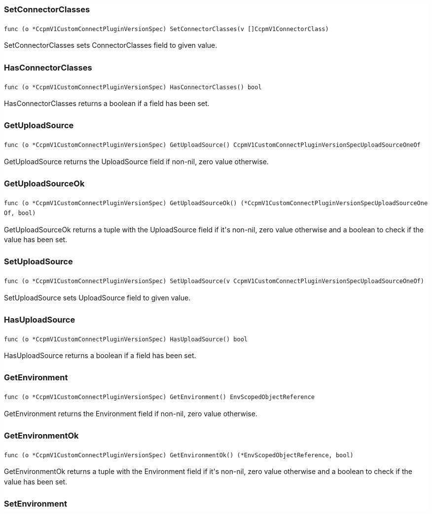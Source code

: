 ### SetConnectorClasses

`func (o *CcpmV1CustomConnectPluginVersionSpec) SetConnectorClasses(v []CcpmV1ConnectorClass)`

SetConnectorClasses sets ConnectorClasses field to given value.

### HasConnectorClasses

`func (o *CcpmV1CustomConnectPluginVersionSpec) HasConnectorClasses() bool`

HasConnectorClasses returns a boolean if a field has been set.

### GetUploadSource

`func (o *CcpmV1CustomConnectPluginVersionSpec) GetUploadSource() CcpmV1CustomConnectPluginVersionSpecUploadSourceOneOf`

GetUploadSource returns the UploadSource field if non-nil, zero value otherwise.

### GetUploadSourceOk

`func (o *CcpmV1CustomConnectPluginVersionSpec) GetUploadSourceOk() (*CcpmV1CustomConnectPluginVersionSpecUploadSourceOneOf, bool)`

GetUploadSourceOk returns a tuple with the UploadSource field if it's non-nil, zero value otherwise
and a boolean to check if the value has been set.

### SetUploadSource

`func (o *CcpmV1CustomConnectPluginVersionSpec) SetUploadSource(v CcpmV1CustomConnectPluginVersionSpecUploadSourceOneOf)`

SetUploadSource sets UploadSource field to given value.

### HasUploadSource

`func (o *CcpmV1CustomConnectPluginVersionSpec) HasUploadSource() bool`

HasUploadSource returns a boolean if a field has been set.

### GetEnvironment

`func (o *CcpmV1CustomConnectPluginVersionSpec) GetEnvironment() EnvScopedObjectReference`

GetEnvironment returns the Environment field if non-nil, zero value otherwise.

### GetEnvironmentOk

`func (o *CcpmV1CustomConnectPluginVersionSpec) GetEnvironmentOk() (*EnvScopedObjectReference, bool)`

GetEnvironmentOk returns a tuple with the Environment field if it's non-nil, zero value otherwise
and a boolean to check if the value has been set.

### SetEnvironment
